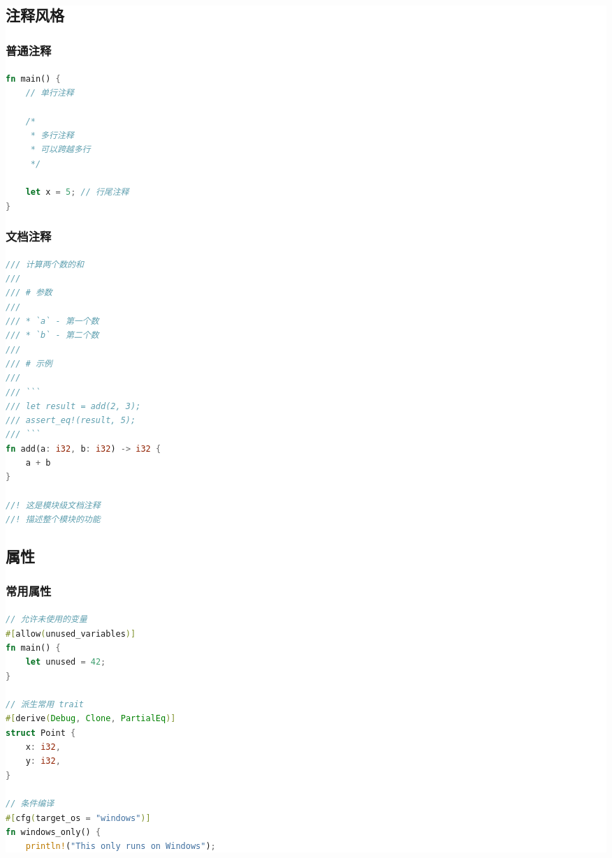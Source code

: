 ## 注释风格

### 普通注释

```rust
fn main() {
    // 单行注释
    
    /*
     * 多行注释
     * 可以跨越多行
     */
    
    let x = 5; // 行尾注释
}
```

### 文档注释

```rust
/// 计算两个数的和
/// 
/// # 参数
/// 
/// * `a` - 第一个数
/// * `b` - 第二个数
/// 
/// # 示例
/// 
/// ```
/// let result = add(2, 3);
/// assert_eq!(result, 5);
/// ```
fn add(a: i32, b: i32) -> i32 {
    a + b
}

//! 这是模块级文档注释
//! 描述整个模块的功能
```

## 属性

### 常用属性

```rust
// 允许未使用的变量
#[allow(unused_variables)]
fn main() {
    let unused = 42;
}

// 派生常用 trait
#[derive(Debug, Clone, PartialEq)]
struct Point {
    x: i32,
    y: i32,
}

// 条件编译
#[cfg(target_os = "windows")]
fn windows_only() {
    println!("This only runs on Windows");
```